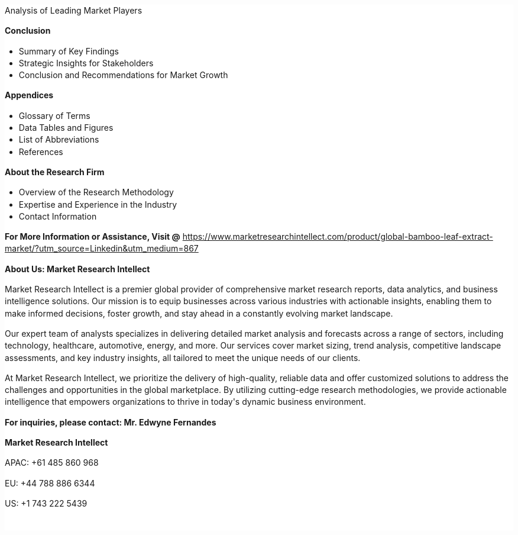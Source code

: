 Analysis of Leading Market Players</li></ul><p><strong>Conclusion</strong></p><ul><li>Summary of Key Findings</li><li>Strategic Insights for Stakeholders</li><li>Conclusion and Recommendations for Market Growth</li></ul><p><strong>Appendices</strong></p><ul><li>Glossary of Terms</li><li>Data Tables and Figures</li><li>List of Abbreviations</li><li>References</li></ul><p><strong>About the Research Firm</strong></p><ul><li>Overview of the Research Methodology</li><li>Expertise and Experience in the Industry</li><li>Contact Information</li></ul></div><div class="article-main__content" data-test-id="publishing-text-block"><p><span class="font-[700]"><strong>For More Information or Assistance, Visit @</strong>&nbsp;<a href="https://www.marketresearchintellect.com/product/global-bamboo-leaf-extract-market/?utm_source=Linkedin&utm_medium=867">https://www.marketresearchintellect.com/product/global-bamboo-leaf-extract-market/?utm_source=Linkedin&utm_medium=867</a></span></p><p><strong>About Us: Market Research Intellect</strong></p><p>Market Research Intellect is a premier global provider of comprehensive market research reports, data analytics, and business intelligence solutions. Our mission is to equip businesses across various industries with actionable insights, enabling them to make informed decisions, foster growth, and stay ahead in a constantly evolving market landscape.</p><p>Our expert team of analysts specializes in delivering detailed market analysis and forecasts across a range of sectors, including technology, healthcare, automotive, energy, and more. Our services cover market sizing, trend analysis, competitive landscape assessments, and key industry insights, all tailored to meet the unique needs of our clients.</p><p>At Market Research Intellect, we prioritize the delivery of high-quality, reliable data and offer customized solutions to address the challenges and opportunities in the global marketplace. By utilizing cutting-edge research methodologies, we provide actionable intelligence that empowers organizations to thrive in today's dynamic business environment.</p><p><strong>For inquiries, please contact: Mr. Edwyne Fernandes</strong></p><p><strong>Market Research Intellect</strong></p><p>APAC: +61 485 860 968</p><p>EU: +44 788 886 6344</p><p>US: +1 743 222 5439</p></div><div class="article-main__content" data-test-id="publishing-text-block">&nbsp;</div>